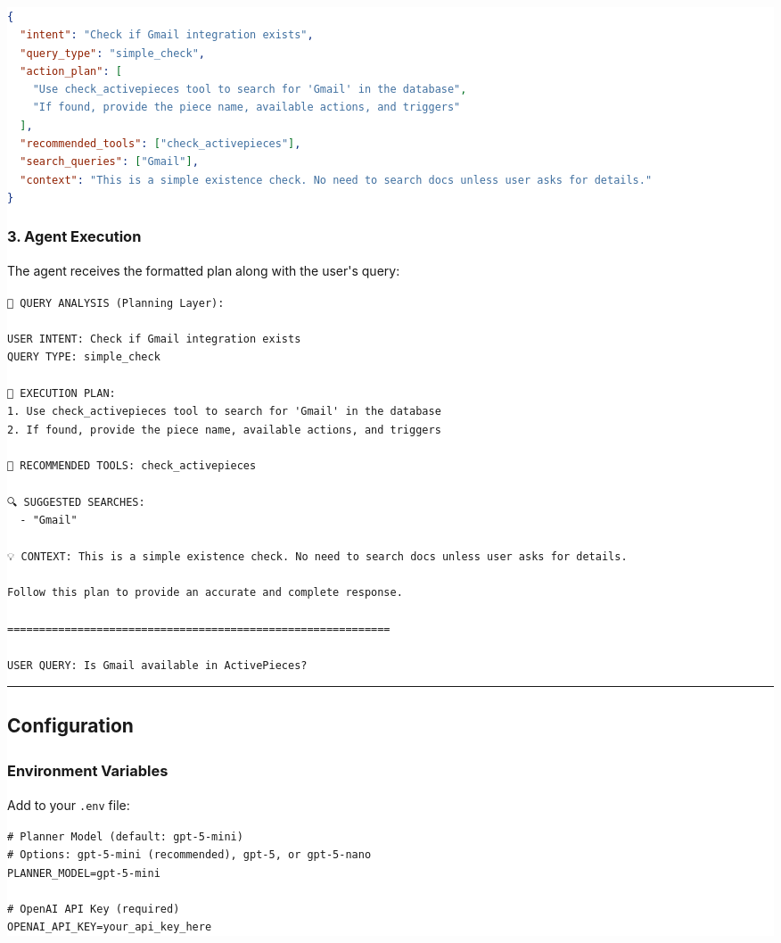 ```json
{
  "intent": "Check if Gmail integration exists",
  "query_type": "simple_check",
  "action_plan": [
    "Use check_activepieces tool to search for 'Gmail' in the database",
    "If found, provide the piece name, available actions, and triggers"
  ],
  "recommended_tools": ["check_activepieces"],
  "search_queries": ["Gmail"],
  "context": "This is a simple existence check. No need to search docs unless user asks for details."
}
```

### 3. Agent Execution
The agent receives the formatted plan along with the user's query:

```
🎯 QUERY ANALYSIS (Planning Layer):

USER INTENT: Check if Gmail integration exists
QUERY TYPE: simple_check

📝 EXECUTION PLAN:
1. Use check_activepieces tool to search for 'Gmail' in the database
2. If found, provide the piece name, available actions, and triggers

🔧 RECOMMENDED TOOLS: check_activepieces

🔍 SUGGESTED SEARCHES:
  - "Gmail"

💡 CONTEXT: This is a simple existence check. No need to search docs unless user asks for details.

Follow this plan to provide an accurate and complete response.

============================================================

USER QUERY: Is Gmail available in ActivePieces?
```

---

## Configuration

### Environment Variables

Add to your `.env` file:

```env
# Planner Model (default: gpt-5-mini)
# Options: gpt-5-mini (recommended), gpt-5, or gpt-5-nano
PLANNER_MODEL=gpt-5-mini

# OpenAI API Key (required)
OPENAI_API_KEY=your_api_key_here
```
